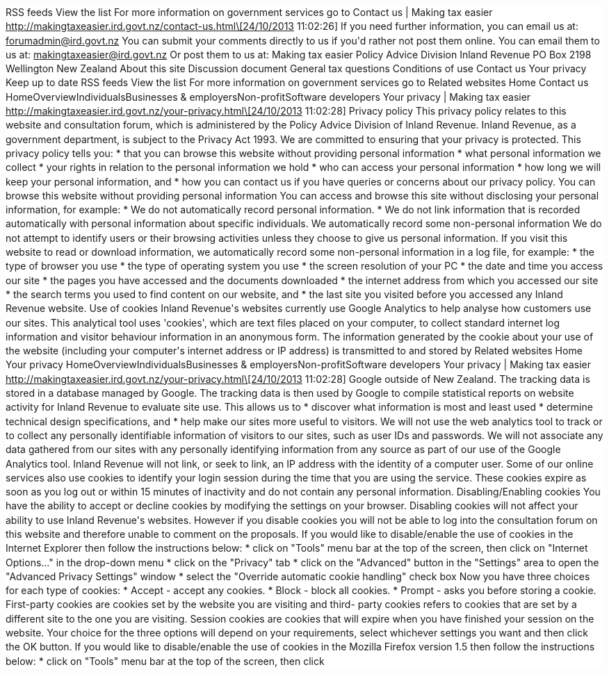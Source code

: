 RSS feeds View the list For more information on government services go to Contact us | Making tax easier http://makingtaxeasier.ird.govt.nz/contact-us.html\[24/10/2013 11:02:26\] If you need further information, you can email us at: forumadmin@ird.govt.nz You can submit your comments directly to us if you'd rather not post them online. You can email them to us at: makingtaxeasier@ird.govt.nz Or post them to us at: Making tax easier Policy Advice Division Inland Revenue PO Box 2198 Wellington New Zealand About this site Discussion document General tax questions Conditions of use Contact us Your privacy Keep up to date RSS feeds View the list For more information on government services go to Related websites Home Contact us HomeOverviewIndividualsBusinesses & employersNon-profitSoftware developers Your privacy | Making tax easier http://makingtaxeasier.ird.govt.nz/your-privacy.html\[24/10/2013 11:02:28\] Privacy policy This privacy policy relates to this website and consultation forum, which is administered by the Policy Advice Division of Inland Revenue. Inland Revenue, as a government department, is subject to the Privacy Act 1993. We are committed to ensuring that your privacy is protected. This privacy policy tells you: \* that you can browse this website without providing personal information \* what personal information we collect \* your rights in relation to the personal information we hold \* who can access your personal information \* how long we will keep your personal information, and \* how you can contact us if you have queries or concerns about our privacy policy. You can browse this website without providing personal information You can access and browse this site without disclosing your personal information, for example: \* We do not automatically record personal information. \* We do not link information that is recorded automatically with personal information about specific individuals. We automatically record some non-personal information We do not attempt to identify users or their browsing activities unless they choose to give us personal information. If you visit this website to read or download information, we automatically record some non-personal information in a log file, for example: \* the type of browser you use \* the type of operating system you use \* the screen resolution of your PC \* the date and time you access our site \* the pages you have accessed and the documents downloaded \* the internet address from which you accessed our site \* the search terms you used to find content on our website, and \* the last site you visited before you accessed any Inland Revenue website. Use of cookies Inland Revenue's websites currently use Google Analytics to help analyse how customers use our sites. This analytical tool uses 'cookies', which are text files placed on your computer, to collect standard internet log information and visitor behaviour information in an anonymous form. The information generated by the cookie about your use of the website (including your computer's internet address or IP address) is transmitted to and stored by Related websites Home Your privacy HomeOverviewIndividualsBusinesses & employersNon-profitSoftware developers Your privacy | Making tax easier http://makingtaxeasier.ird.govt.nz/your-privacy.html\[24/10/2013 11:02:28\] Google outside of New Zealand. The tracking data is stored in a database managed by Google. The tracking data is then used by Google to compile statistical reports on website activity for Inland Revenue to evaluate site use. This allows us to \* discover what information is most and least used \* determine technical design specifications, and \* help make our sites more useful to visitors. We will not use the web analytics tool to track or to collect any personally identifiable information of visitors to our sites, such as user IDs and passwords. We will not associate any data gathered from our sites with any personally identifying information from any source as part of our use of the Google Analytics tool. Inland Revenue will not link, or seek to link, an IP address with the identity of a computer user. Some of our online services also use cookies to identify your login session during the time that you are using the service. These cookies expire as soon as you log out or within 15 minutes of inactivity and do not contain any personal information. Disabling/Enabling cookies You have the ability to accept or decline cookies by modifying the settings on your browser. Disabling cookies will not affect your ability to use Inland Revenue's websites. However if you disable cookies you will not be able to log into the consultation forum on this website and therefore unable to comment on the proposals. If you would like to disable/enable the use of cookies in the Internet Explorer then follow the instructions below: \* click on "Tools" menu bar at the top of the screen, then click on "Internet Options..." in the drop-down menu \* click on the "Privacy" tab \* click on the "Advanced" button in the "Settings" area to open the "Advanced Privacy Settings" window \* select the "Override automatic cookie handling" check box Now you have three choices for each type of cookies: \* Accept - accept any cookies. \* Block - block all cookies. \* Prompt - asks you before storing a cookie. First-party cookies are cookies set by the website you are visiting and third- party cookies refers to cookies that are set by a different site to the one you are visiting. Session cookies are cookies that will expire when you have finished your session on the website. Your choice for the three options will depend on your requirements, select whichever settings you want and then click the OK button. If you would like to disable/enable the use of cookies in the Mozilla Firefox version 1.5 then follow the instructions below: \* click on "Tools" menu bar at the top of the screen, then click